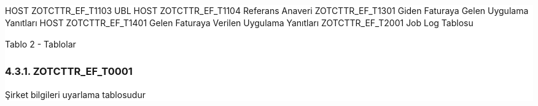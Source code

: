    </td>
   <td>HOST
   </td>
  </tr>
  <tr>
   <td>ZOTCTTR_EF_T1103
   </td>
   <td>UBL
   </td>
   <td>HOST
   </td>
  </tr>
  <tr>
   <td>ZOTCTTR_EF_T1104
   </td>
   <td>Referans Anaveri
   </td>
   <td>
   </td>
  </tr>
  <tr>
   <td>ZOTCTTR_EF_T1301
   </td>
   <td>Giden Faturaya Gelen Uygulama Yanıtları
   </td>
   <td>HOST
   </td>
  </tr>
  <tr>
   <td>ZOTCTTR_EF_T1401
   </td>
   <td>Gelen Faturaya Verilen Uygulama Yanıtları
   </td>
   <td>
   </td>
  </tr>
  <tr>
   <td>ZOTCTTR_EF_T2001
   </td>
   <td>Job Log Tablosu
   </td>
   <td>
   </td>
  </tr>
</table>


Tablo 2 - Tablolar


### 4.3.1. ZOTCTTR_EF_T0001

Şirket bilgileri uyarlama tablosudur
